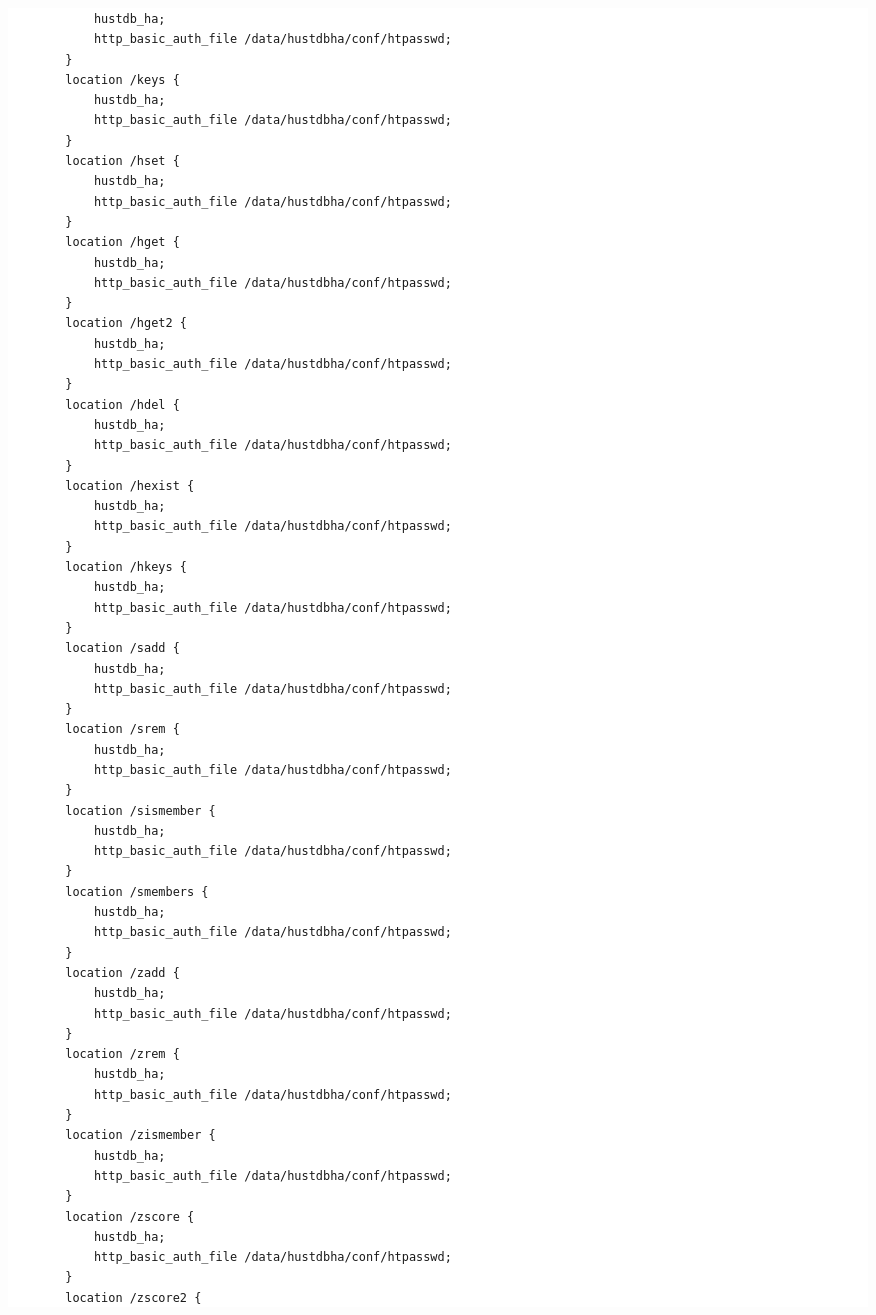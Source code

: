                 hustdb_ha;
                http_basic_auth_file /data/hustdbha/conf/htpasswd;
            }
            location /keys {
                hustdb_ha;
                http_basic_auth_file /data/hustdbha/conf/htpasswd;
            }
            location /hset {
                hustdb_ha;
                http_basic_auth_file /data/hustdbha/conf/htpasswd;
            }
            location /hget {
                hustdb_ha;
                http_basic_auth_file /data/hustdbha/conf/htpasswd;
            }
            location /hget2 {
                hustdb_ha;
                http_basic_auth_file /data/hustdbha/conf/htpasswd;
            }
            location /hdel {
                hustdb_ha;
                http_basic_auth_file /data/hustdbha/conf/htpasswd;
            }
            location /hexist {
                hustdb_ha;
                http_basic_auth_file /data/hustdbha/conf/htpasswd;
            }
            location /hkeys {
                hustdb_ha;
                http_basic_auth_file /data/hustdbha/conf/htpasswd;
            }
            location /sadd {
                hustdb_ha;
                http_basic_auth_file /data/hustdbha/conf/htpasswd;
            }
            location /srem {
                hustdb_ha;
                http_basic_auth_file /data/hustdbha/conf/htpasswd;
            }
            location /sismember {
                hustdb_ha;
                http_basic_auth_file /data/hustdbha/conf/htpasswd;
            }
            location /smembers {
                hustdb_ha;
                http_basic_auth_file /data/hustdbha/conf/htpasswd;
            }
            location /zadd {
                hustdb_ha;
                http_basic_auth_file /data/hustdbha/conf/htpasswd;
            }
            location /zrem {
                hustdb_ha;
                http_basic_auth_file /data/hustdbha/conf/htpasswd;
            }
            location /zismember {
                hustdb_ha;
                http_basic_auth_file /data/hustdbha/conf/htpasswd;
            }
            location /zscore {
                hustdb_ha;
                http_basic_auth_file /data/hustdbha/conf/htpasswd;
            }
            location /zscore2 {